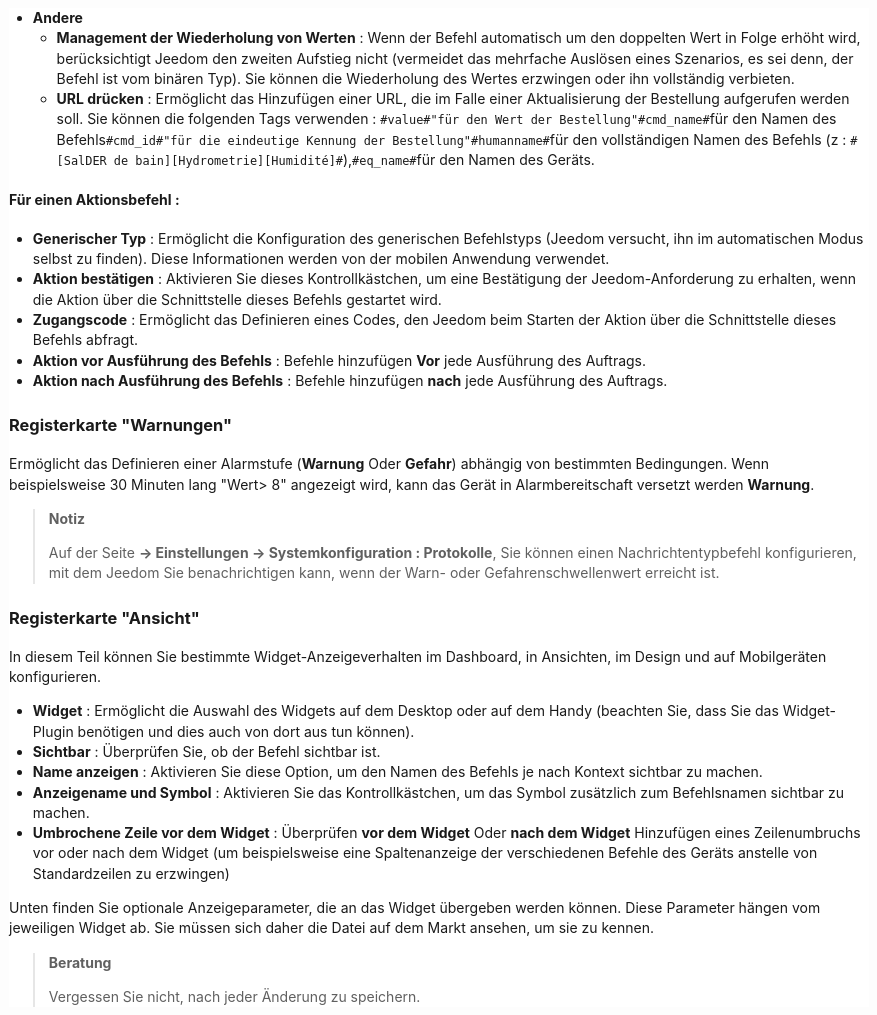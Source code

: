 - **Andere**
    - **Management der Wiederholung von Werten** : Wenn der Befehl automatisch um den doppelten Wert in Folge erhöht wird, berücksichtigt Jeedom den zweiten Aufstieg nicht (vermeidet das mehrfache Auslösen eines Szenarios, es sei denn, der Befehl ist vom binären Typ). Sie können die Wiederholung des Wertes erzwingen oder ihn vollständig verbieten.
    - **URL drücken** : Ermöglicht das Hinzufügen einer URL, die im Falle einer Aktualisierung der Bestellung aufgerufen werden soll. Sie können die folgenden Tags verwenden : `#value#"für den Wert der Bestellung"#cmd_name#`für den Namen des Befehls`#cmd_id#"für die eindeutige Kennung der Bestellung"#humanname#`für den vollständigen Namen des Befehls (z : `#[SalDER de bain][Hydrometrie][Humidité]#`),`#eq_name#`für den Namen des Geräts.

#### Für einen Aktionsbefehl :

-  **Generischer Typ** : Ermöglicht die Konfiguration des generischen Befehlstyps (Jeedom versucht, ihn im automatischen Modus selbst zu finden). Diese Informationen werden von der mobilen Anwendung verwendet.
- **Aktion bestätigen** : Aktivieren Sie dieses Kontrollkästchen, um eine Bestätigung der Jeedom-Anforderung zu erhalten, wenn die Aktion über die Schnittstelle dieses Befehls gestartet wird.
- **Zugangscode** : Ermöglicht das Definieren eines Codes, den Jeedom beim Starten der Aktion über die Schnittstelle dieses Befehls abfragt.
- **Aktion vor Ausführung des Befehls** : Befehle hinzufügen **Vor** jede Ausführung des Auftrags.
- **Aktion nach Ausführung des Befehls** : Befehle hinzufügen **nach** jede Ausführung des Auftrags.

### Registerkarte &quot;Warnungen&quot;

Ermöglicht das Definieren einer Alarmstufe (**Warnung** Oder **Gefahr**) abhängig von bestimmten Bedingungen. Wenn beispielsweise 30 Minuten lang &quot;Wert&gt; 8&quot; angezeigt wird, kann das Gerät in Alarmbereitschaft versetzt werden **Warnung**.

> **Notiz**
>
> Auf der Seite **→ Einstellungen → Systemkonfiguration : Protokolle**, Sie können einen Nachrichtentypbefehl konfigurieren, mit dem Jeedom Sie benachrichtigen kann, wenn der Warn- oder Gefahrenschwellenwert erreicht ist.

### Registerkarte &quot;Ansicht&quot;

In diesem Teil können Sie bestimmte Widget-Anzeigeverhalten im Dashboard, in Ansichten, im Design und auf Mobilgeräten konfigurieren.

- **Widget** : Ermöglicht die Auswahl des Widgets auf dem Desktop oder auf dem Handy (beachten Sie, dass Sie das Widget-Plugin benötigen und dies auch von dort aus tun können).
- **Sichtbar** : Überprüfen Sie, ob der Befehl sichtbar ist.
- **Name anzeigen** : Aktivieren Sie diese Option, um den Namen des Befehls je nach Kontext sichtbar zu machen.
- **Anzeigename und Symbol** : Aktivieren Sie das Kontrollkästchen, um das Symbol zusätzlich zum Befehlsnamen sichtbar zu machen.
- **Umbrochene Zeile vor dem Widget** : Überprüfen **vor dem Widget** Oder **nach dem Widget** Hinzufügen eines Zeilenumbruchs vor oder nach dem Widget (um beispielsweise eine Spaltenanzeige der verschiedenen Befehle des Geräts anstelle von Standardzeilen zu erzwingen)

Unten finden Sie optionale Anzeigeparameter, die an das Widget übergeben werden können. Diese Parameter hängen vom jeweiligen Widget ab. Sie müssen sich daher die Datei auf dem Markt ansehen, um sie zu kennen.

> **Beratung**
>
> Vergessen Sie nicht, nach jeder Änderung zu speichern.
